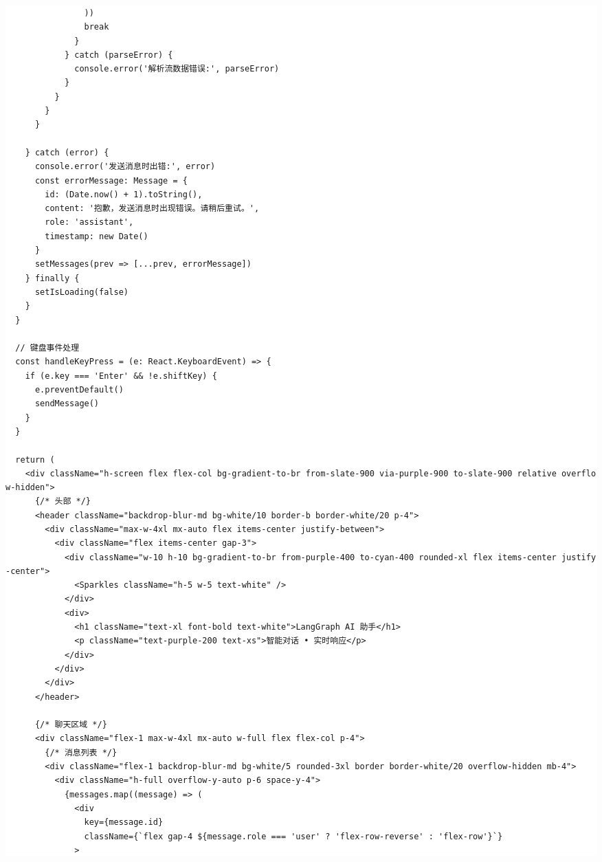 ```tsx
                ))
                break
              }
            } catch (parseError) {
              console.error('解析流数据错误:', parseError)
            }
          }
        }
      }

    } catch (error) {
      console.error('发送消息时出错:', error)
      const errorMessage: Message = {
        id: (Date.now() + 1).toString(),
        content: '抱歉，发送消息时出现错误。请稍后重试。',
        role: 'assistant',
        timestamp: new Date()
      }
      setMessages(prev => [...prev, errorMessage])
    } finally {
      setIsLoading(false)
    }
  }

  // 键盘事件处理
  const handleKeyPress = (e: React.KeyboardEvent) => {
    if (e.key === 'Enter' && !e.shiftKey) {
      e.preventDefault()
      sendMessage()
    }
  }

  return (
    <div className="h-screen flex flex-col bg-gradient-to-br from-slate-900 via-purple-900 to-slate-900 relative overflow-hidden">
      {/* 头部 */}
      <header className="backdrop-blur-md bg-white/10 border-b border-white/20 p-4">
        <div className="max-w-4xl mx-auto flex items-center justify-between">
          <div className="flex items-center gap-3">
            <div className="w-10 h-10 bg-gradient-to-br from-purple-400 to-cyan-400 rounded-xl flex items-center justify-center">
              <Sparkles className="h-5 w-5 text-white" />
            </div>
            <div>
              <h1 className="text-xl font-bold text-white">LangGraph AI 助手</h1>
              <p className="text-purple-200 text-xs">智能对话 • 实时响应</p>
            </div>
          </div>
        </div>
      </header>

      {/* 聊天区域 */}
      <div className="flex-1 max-w-4xl mx-auto w-full flex flex-col p-4">
        {/* 消息列表 */}
        <div className="flex-1 backdrop-blur-md bg-white/5 rounded-3xl border border-white/20 overflow-hidden mb-4">
          <div className="h-full overflow-y-auto p-6 space-y-4">
            {messages.map((message) => (
              <div
                key={message.id}
                className={`flex gap-4 ${message.role === 'user' ? 'flex-row-reverse' : 'flex-row'}`}
              >
```